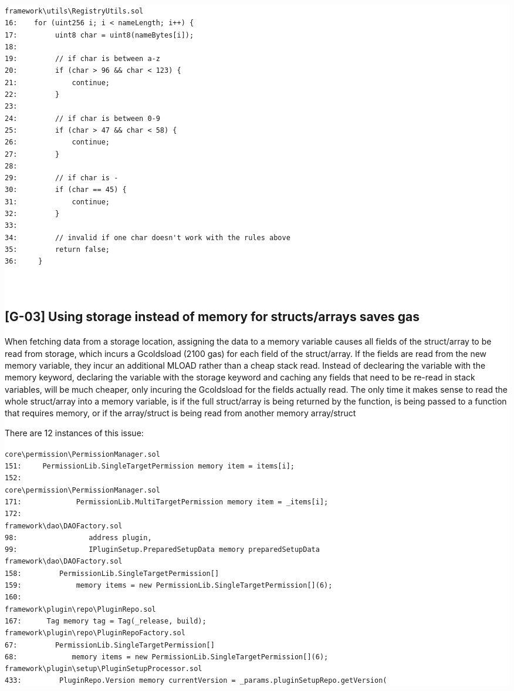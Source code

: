 ``` solidity
framework\utils\RegistryUtils.sol
16:    for (uint256 i; i < nameLength; i++) {
17:         uint8 char = uint8(nameBytes[i]);
18: 
19:         // if char is between a-z
20:         if (char > 96 && char < 123) {
21:             continue;
22:         }
23: 
24:         // if char is between 0-9
25:         if (char > 47 && char < 58) {
26:             continue;
27:         }
28: 
29:         // if char is -
30:         if (char == 45) {
31:             continue;
32:         }
33: 
34:         // invalid if one char doesn't work with the rules above
35:         return false;
36:     }



```

## [G-03] Using storage instead of memory for structs/arrays saves gas

When fetching data from a storage location, assigning the data to a memory variable causes all fields of the struct/array to be read from storage, which incurs a Gcoldsload (2100 gas) for each field of the struct/array. If the fields are read from the new memory variable, they incur an additional MLOAD rather than a cheap stack read. Instead of declearing the variable with the memory keyword, declaring the variable with the storage keyword and caching any fields that need to be re-read in stack variables, will be much cheaper, only incuring the Gcoldsload for the fields actually read. The only time it makes sense to read the whole struct/array into a memory variable, is if the full struct/array is being returned by the function, is being passed to a function that requires memory, or if the array/struct is being read from another memory array/struct


There are 12 instances of this issue:


``` solidity
core\permission\PermissionManager.sol
151:     PermissionLib.SingleTargetPermission memory item = items[i];
152: 
core\permission\PermissionManager.sol
171:             PermissionLib.MultiTargetPermission memory item = _items[i];
172: 
framework\dao\DAOFactory.sol
98:                 address plugin,
99:                 IPluginSetup.PreparedSetupData memory preparedSetupData
framework\dao\DAOFactory.sol
158:         PermissionLib.SingleTargetPermission[]
159:             memory items = new PermissionLib.SingleTargetPermission[](6);
160: 
framework\plugin\repo\PluginRepo.sol
167:      Tag memory tag = Tag(_release, build);
framework\plugin\repo\PluginRepoFactory.sol
67:         PermissionLib.SingleTargetPermission[]
68:             memory items = new PermissionLib.SingleTargetPermission[](6);
framework\plugin\setup\PluginSetupProcessor.sol
433:         PluginRepo.Version memory currentVersion = _params.pluginSetupRepo.getVersion(
```